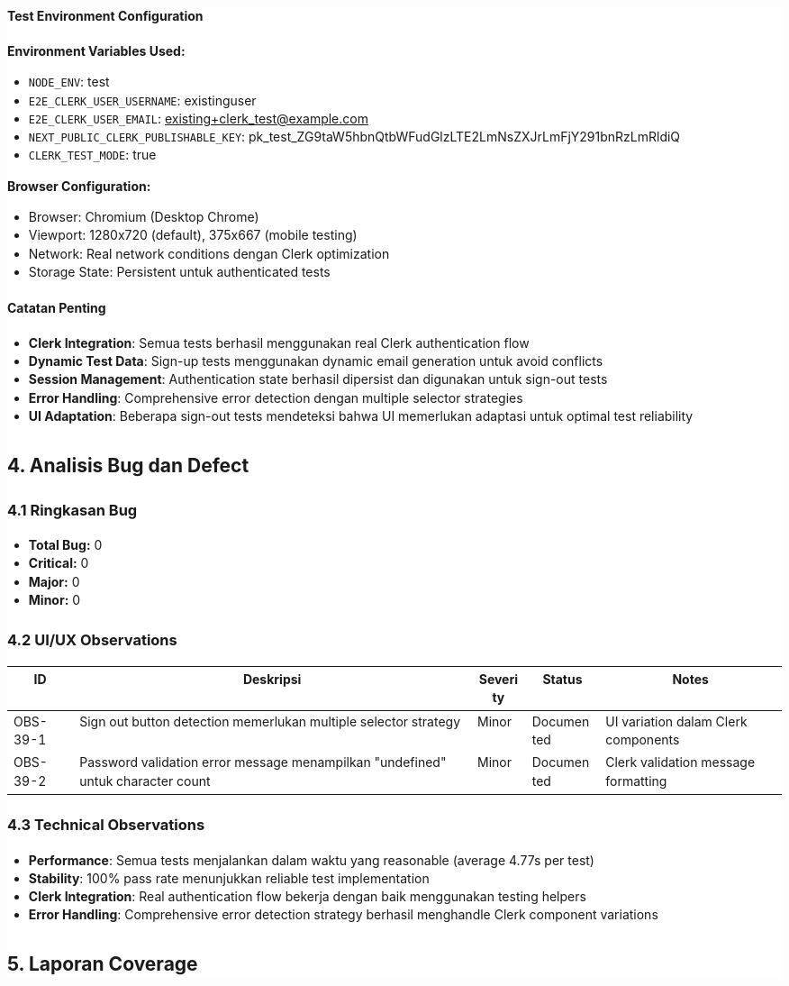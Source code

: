 #### Test Environment Configuration

**Environment Variables Used:**

- `NODE_ENV`: test
- `E2E_CLERK_USER_USERNAME`: existinguser
- `E2E_CLERK_USER_EMAIL`: existing+clerk_test@example.com
- `NEXT_PUBLIC_CLERK_PUBLISHABLE_KEY`: pk_test_ZG9taW5hbnQtbWFudGlzLTE2LmNsZXJrLmFjY291bnRzLmRldiQ
- `CLERK_TEST_MODE`: true

**Browser Configuration:**

- Browser: Chromium (Desktop Chrome)
- Viewport: 1280x720 (default), 375x667 (mobile testing)
- Network: Real network conditions dengan Clerk optimization
- Storage State: Persistent untuk authenticated tests

#### Catatan Penting

- **Clerk Integration**: Semua tests berhasil menggunakan real Clerk authentication flow
- **Dynamic Test Data**: Sign-up tests menggunakan dynamic email generation untuk avoid conflicts
- **Session Management**: Authentication state berhasil dipersist dan digunakan untuk sign-out tests
- **Error Handling**: Comprehensive error detection dengan multiple selector strategies
- **UI Adaptation**: Beberapa sign-out tests mendeteksi bahwa UI memerlukan adaptasi untuk optimal test reliability

## 4. Analisis Bug dan Defect

### 4.1 Ringkasan Bug

- **Total Bug:** 0
- **Critical:** 0
- **Major:** 0
- **Minor:** 0

### 4.2 UI/UX Observations

| ID       | Deskripsi                                                                       | Severity | Status     | Notes                               |
| -------- | ------------------------------------------------------------------------------- | -------- | ---------- | ----------------------------------- |
| OBS-39-1 | Sign out button detection memerlukan multiple selector strategy                 | Minor    | Documented | UI variation dalam Clerk components |
| OBS-39-2 | Password validation error message menampilkan "undefined" untuk character count | Minor    | Documented | Clerk validation message formatting |

### 4.3 Technical Observations

- **Performance**: Semua tests menjalankan dalam waktu yang reasonable (average 4.77s per test)
- **Stability**: 100% pass rate menunjukkan reliable test implementation
- **Clerk Integration**: Real authentication flow bekerja dengan baik menggunakan testing helpers
- **Error Handling**: Comprehensive error detection strategy berhasil menghandle Clerk component variations

## 5. Laporan Coverage
